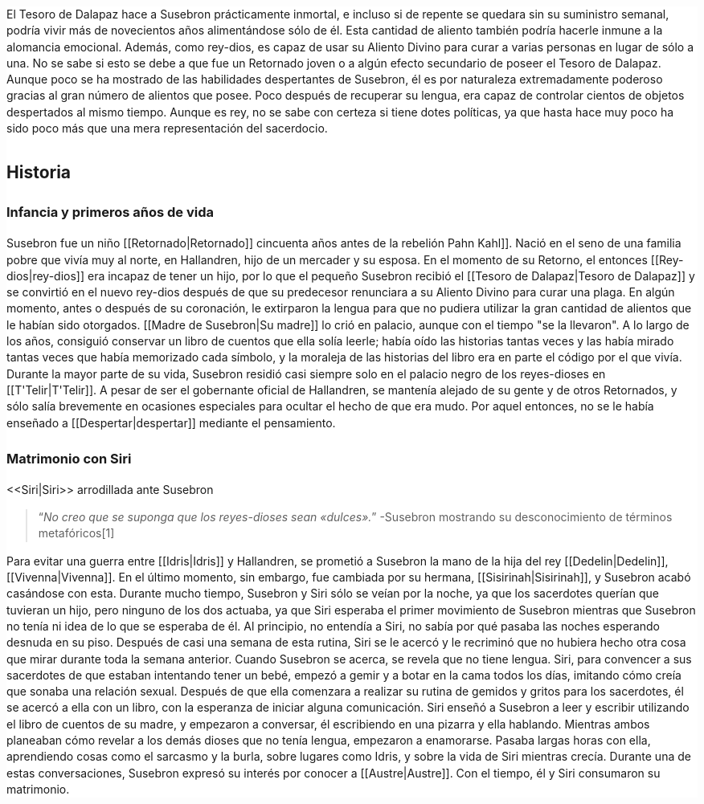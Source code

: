 El Tesoro de Dalapaz hace a Susebron prácticamente inmortal, e incluso si de repente se quedara sin su suministro semanal, podría vivir más de novecientos años alimentándose sólo de él. Esta cantidad de aliento también podría hacerle inmune a la alomancia emocional. Además, como rey-dios, es capaz de usar su Aliento Divino para curar a varias personas en lugar de sólo a una. No se sabe si esto se debe a que fue un Retornado joven o a algún efecto secundario de poseer el Tesoro de Dalapaz.
Aunque poco se ha mostrado de las habilidades despertantes de Susebron, él es por naturaleza extremadamente poderoso gracias al gran número de alientos que posee. Poco después de recuperar su lengua, era capaz de controlar cientos de objetos despertados al mismo tiempo.
Aunque es rey, no se sabe con certeza si tiene dotes políticas, ya que hasta hace muy poco ha sido poco más que una mera representación del sacerdocio.

## Historia
### Infancia y primeros años de vida
Susebron fue un niño [[Retornado\|Retornado]] cincuenta años antes de la rebelión Pahn Kahl]]. Nació en el seno de una familia pobre que vivía muy al norte, en Hallandren, hijo de un mercader y su esposa. En el momento de su Retorno, el entonces [[Rey-dios\|rey-dios]] era incapaz de tener un hijo, por lo que el pequeño Susebron recibió el [[Tesoro de Dalapaz\|Tesoro de Dalapaz]] y se convirtió en el nuevo rey-dios después de que su predecesor renunciara a su Aliento Divino para curar una plaga. En algún momento, antes o después de su coronación, le extirparon la lengua para que no pudiera utilizar la gran cantidad de alientos que le habían sido otorgados. [[Madre de Susebron\|Su madre]] lo crió en palacio, aunque con el tiempo "se la llevaron". A lo largo de los años, consiguió conservar un libro de cuentos que ella solía leerle; había oído las historias tantas veces y las había mirado tantas veces que había memorizado cada símbolo, y la moraleja de las historias del libro era en parte el código por el que vivía.
Durante la mayor parte de su vida, Susebron residió casi siempre solo en el palacio negro de los reyes-dioses en [[T'Telir\|T'Telir]]. A pesar de ser el gobernante oficial de Hallandren, se mantenía alejado de su gente y de otros Retornados, y sólo salía brevemente en ocasiones especiales para ocultar el hecho de que era mudo. Por aquel entonces, no se le había enseñado a [[Despertar\|despertar]] mediante el pensamiento.

### Matrimonio con Siri
  <<Siri\|Siri>> arrodillada ante Susebron
>“*No creo que se suponga que los reyes-dioses sean «dulces».*”
\-Susebron mostrando su desconocimiento de términos metafóricos[1]


Para evitar una guerra entre [[Idris\|Idris]] y Hallandren, se prometió a Susebron la mano de la hija del rey [[Dedelin\|Dedelin]], [[Vivenna\|Vivenna]]. En el último momento, sin embargo, fue cambiada por su hermana, [[Sisirinah\|Sisirinah]], y Susebron acabó casándose con esta. Durante mucho tiempo, Susebron y Siri sólo se veían por la noche, ya que los sacerdotes querían que tuvieran un hijo, pero ninguno de los dos actuaba, ya que Siri esperaba el primer movimiento de Susebron mientras que Susebron no tenía ni idea de lo que se esperaba de él. Al principio, no entendía a Siri, no sabía por qué pasaba las noches esperando desnuda en su piso. Después de casi una semana de esta rutina, Siri se le acercó y le recriminó que no hubiera hecho otra cosa que mirar durante toda la semana anterior. Cuando Susebron se acerca, se revela que no tiene lengua. Siri, para convencer a sus sacerdotes de que estaban intentando tener un bebé, empezó a gemir y a botar en la cama todos los días, imitando cómo creía que sonaba una relación sexual. Después de que ella comenzara a realizar su rutina de gemidos y gritos para los sacerdotes, él se acercó a ella con un libro, con la esperanza de iniciar alguna comunicación.
Siri enseñó a Susebron a leer y escribir utilizando el libro de cuentos de su madre, y empezaron a conversar, él escribiendo en una pizarra y ella hablando. Mientras ambos planeaban cómo revelar a los demás dioses que no tenía lengua, empezaron a enamorarse. Pasaba largas horas con ella, aprendiendo cosas como el sarcasmo y la burla, sobre lugares como Idris, y sobre la vida de Siri mientras crecía. Durante una de estas conversaciones, Susebron expresó su interés por conocer a [[Austre\|Austre]]. Con el tiempo, él y Siri consumaron su matrimonio.
